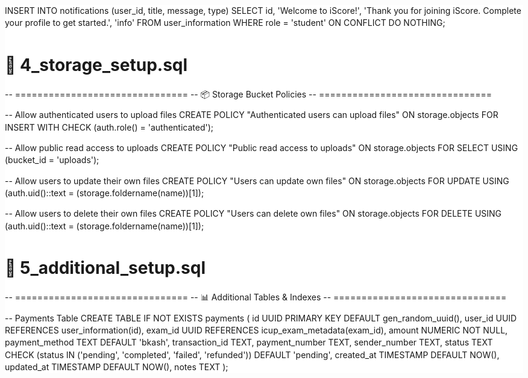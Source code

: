 INSERT INTO notifications (user_id, title, message, type) 
SELECT 
  id,
  'Welcome to iScore!',
  'Thank you for joining iScore. Complete your profile to get started.',
  'info'
FROM user_information 
WHERE role = 'student'
ON CONFLICT DO NOTHING;

# 📄 4_storage_setup.sql

-- ===============================
-- 📦 Storage Bucket Policies
-- ===============================

-- Allow authenticated users to upload files
CREATE POLICY "Authenticated users can upload files" ON storage.objects
FOR INSERT WITH CHECK (auth.role() = 'authenticated');

-- Allow public read access to uploads
CREATE POLICY "Public read access to uploads" ON storage.objects
FOR SELECT USING (bucket_id = 'uploads');

-- Allow users to update their own files
CREATE POLICY "Users can update own files" ON storage.objects
FOR UPDATE USING (auth.uid()::text = (storage.foldername(name))[1]);

-- Allow users to delete their own files
CREATE POLICY "Users can delete own files" ON storage.objects
FOR DELETE USING (auth.uid()::text = (storage.foldername(name))[1]);

# 📄 5_additional_setup.sql

-- ===============================
-- 📊 Additional Tables & Indexes
-- ===============================

-- Payments Table
CREATE TABLE IF NOT EXISTS payments (
  id UUID PRIMARY KEY DEFAULT gen_random_uuid(),
  user_id UUID REFERENCES user_information(id),
  exam_id UUID REFERENCES icup_exam_metadata(exam_id),
  amount NUMERIC NOT NULL,
  payment_method TEXT DEFAULT 'bkash',
  transaction_id TEXT,
  payment_number TEXT,
  sender_number TEXT,
  status TEXT CHECK (status IN ('pending', 'completed', 'failed', 'refunded')) DEFAULT 'pending',
  created_at TIMESTAMP DEFAULT NOW(),
  updated_at TIMESTAMP DEFAULT NOW(),
  notes TEXT
);
